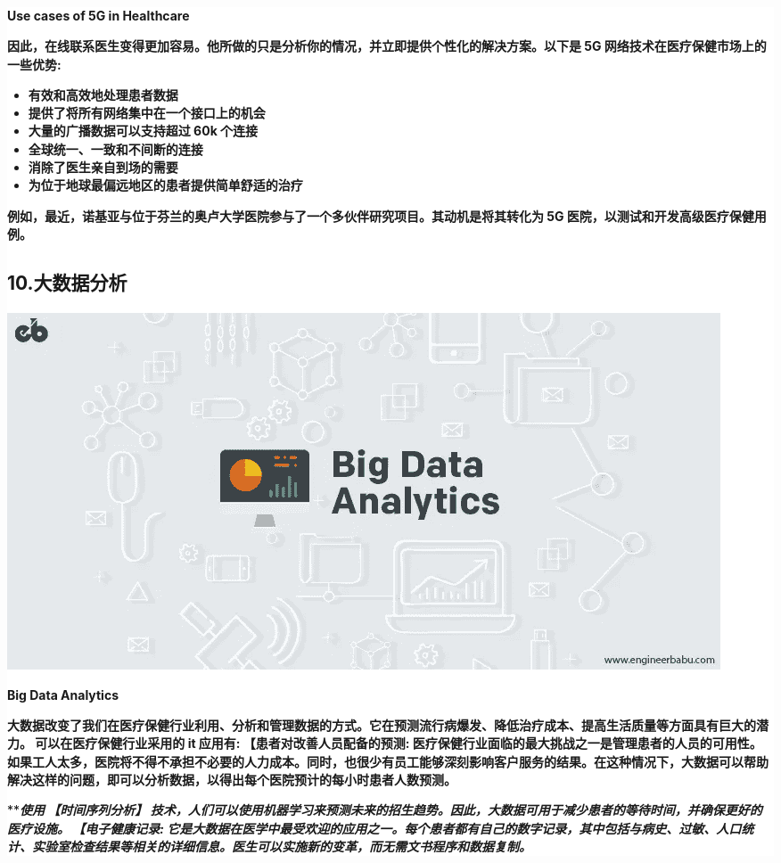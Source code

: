 ****Use cases of 5G in Healthcare****

****因此，在线联系医生变得更加容易。他所做的只是分析你的情况，并立即提供个性化的解决方案。以下是 5G 网络技术在医疗保健市场上的一些优势:****

*   ****有效和高效地处理患者数据****
*   ****提供了将所有网络集中在一个接口上的机会****
*   ****大量的广播数据可以支持超过 60k 个连接****
*   ****全球统一、一致和不间断的连接****
*   ****消除了医生亲自到场的需要****
*   ****为位于地球最偏远地区的患者提供简单舒适的治疗****

****例如，最近，诺基亚与位于芬兰的奥卢大学医院参与了一个多伙伴研究项目。其动机是将其转化为 5G 医院，以测试和开发高级医疗保健用例。****

## ****10.大数据分析****

****![](img/8184d9d5c040c943f4c984db08a6dff3.png)****

****Big Data Analytics****

****大数据改变了我们在医疗保健行业利用、分析和管理数据的方式。它在预测流行病爆发、降低治疗成本、提高生活质量等方面具有巨大的潜力。
可以在医疗保健行业采用的 it 应用有:
**【患者对改善人员配备的预测:** 医疗保健行业面临的最大挑战之一是管理患者的人员的可用性。如果工人太多，医院将不得不承担不必要的人力成本。同时，也很少有员工能够深刻影响客户服务的结果。在这种情况下，大数据可以帮助解决这样的问题，即可以分析数据，以得出每个医院预计的每小时患者人数预测。****

*****使用* ***【时间序列分析】*** *技术，人们可以使用机器学习来预测未来的招生趋势。*因此，大数据可用于减少患者的等待时间，并确保更好的医疗设施。
 **【电子健康记录:** 它是大数据在医学中最受欢迎的应用之一。每个患者都有自己的数字记录，其中包括与病史、过敏、人口统计、实验室检查结果等相关的详细信息。医生可以实施新的变革，而无需文书程序和数据复制。****
